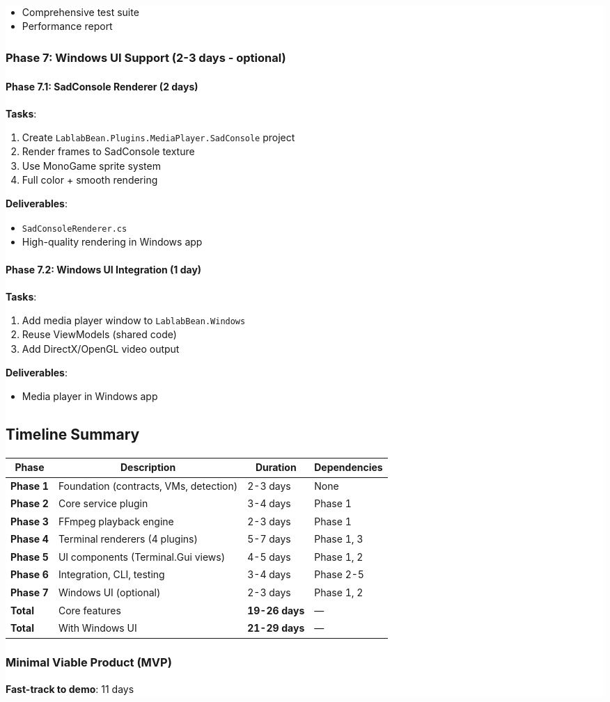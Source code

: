 - Comprehensive test suite
- Performance report

### Phase 7: Windows UI Support (2-3 days - optional)

#### Phase 7.1: SadConsole Renderer (2 days)

**Tasks**:

1. Create `LablabBean.Plugins.MediaPlayer.SadConsole` project
2. Render frames to SadConsole texture
3. Use MonoGame sprite system
4. Full color + smooth rendering

**Deliverables**:

- `SadConsoleRenderer.cs`
- High-quality rendering in Windows app

#### Phase 7.2: Windows UI Integration (1 day)

**Tasks**:

1. Add media player window to `LablabBean.Windows`
2. Reuse ViewModels (shared code)
3. Add DirectX/OpenGL video output

**Deliverables**:

- Media player in Windows app

## Timeline Summary

| Phase | Description | Duration | Dependencies |
|-------|-------------|----------|--------------|
| **Phase 1** | Foundation (contracts, VMs, detection) | 2-3 days | None |
| **Phase 2** | Core service plugin | 3-4 days | Phase 1 |
| **Phase 3** | FFmpeg playback engine | 2-3 days | Phase 1 |
| **Phase 4** | Terminal renderers (4 plugins) | 5-7 days | Phase 1, 3 |
| **Phase 5** | UI components (Terminal.Gui views) | 4-5 days | Phase 1, 2 |
| **Phase 6** | Integration, CLI, testing | 3-4 days | Phase 2-5 |
| **Phase 7** | Windows UI (optional) | 2-3 days | Phase 1, 2 |
| **Total** | Core features | **19-26 days** | — |
| **Total** | With Windows UI | **21-29 days** | — |

### Minimal Viable Product (MVP)

**Fast-track to demo**: 11 days
